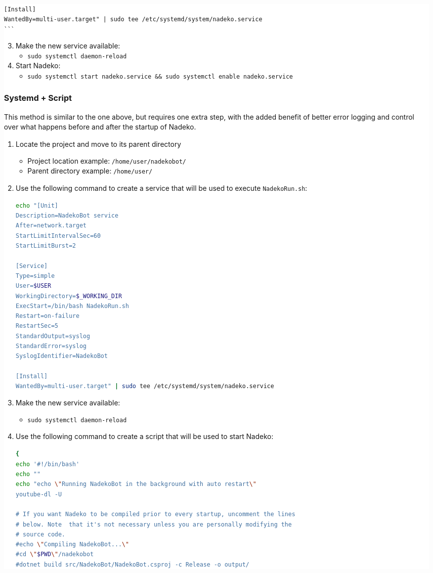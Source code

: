     [Install]
    WantedBy=multi-user.target" | sudo tee /etc/systemd/system/nadeko.service
    ```
    
3. Make the new service available:
    - `sudo systemctl daemon-reload`
4. Start Nadeko:
    - `sudo systemctl start nadeko.service && sudo systemctl enable nadeko.service`
    

### Systemd + Script

This method is similar to the one above, but requires one extra step, with the added benefit of better error logging and control over what happens before and after the startup of Nadeko.

1. Locate the project and move to its parent directory
    - Project location example: `/home/user/nadekobot/`
    - Parent directory example: `/home/user/`
2. Use the following command to create a service that will be used to execute `NadekoRun.sh`:

    ```bash
    echo "[Unit]
    Description=NadekoBot service
    After=network.target
    StartLimitIntervalSec=60
    StartLimitBurst=2
    
    [Service]
    Type=simple
    User=$USER
    WorkingDirectory=$_WORKING_DIR
    ExecStart=/bin/bash NadekoRun.sh
    Restart=on-failure
    RestartSec=5
    StandardOutput=syslog
    StandardError=syslog
    SyslogIdentifier=NadekoBot
    
    [Install]
    WantedBy=multi-user.target" | sudo tee /etc/systemd/system/nadeko.service
    ```
    
3. Make the new service available:
    - `sudo systemctl daemon-reload`
4. Use the following command to create a script that will be used to start Nadeko:
    
    ```bash
    {
    echo '#!/bin/bash'
    echo ""
    echo "echo \"Running NadekoBot in the background with auto restart\"
    youtube-dl -U
    
    # If you want Nadeko to be compiled prior to every startup, uncomment the lines
    # below. Note  that it's not necessary unless you are personally modifying the
    # source code.
    #echo \"Compiling NadekoBot...\"
    #cd \"$PWD\"/nadekobot
    #dotnet build src/NadekoBot/NadekoBot.csproj -c Release -o output/
